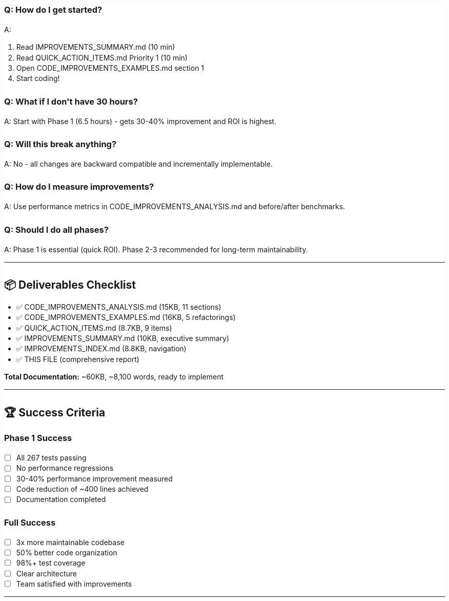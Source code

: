### Q: How do I get started?
A: 
1. Read IMPROVEMENTS_SUMMARY.md (10 min)
2. Read QUICK_ACTION_ITEMS.md Priority 1 (10 min)
3. Open CODE_IMPROVEMENTS_EXAMPLES.md section 1
4. Start coding!

### Q: What if I don't have 30 hours?
A: Start with Phase 1 (6.5 hours) - gets 30-40% improvement and ROI is highest.

### Q: Will this break anything?
A: No - all changes are backward compatible and incrementally implementable.

### Q: How do I measure improvements?
A: Use performance metrics in CODE_IMPROVEMENTS_ANALYSIS.md and before/after benchmarks.

### Q: Should I do all phases?
A: Phase 1 is essential (quick ROI). Phase 2-3 recommended for long-term maintainability.

---

## 📦 Deliverables Checklist

- ✅ CODE_IMPROVEMENTS_ANALYSIS.md (15KB, 11 sections)
- ✅ CODE_IMPROVEMENTS_EXAMPLES.md (16KB, 5 refactorings)
- ✅ QUICK_ACTION_ITEMS.md (8.7KB, 9 items)
- ✅ IMPROVEMENTS_SUMMARY.md (10KB, executive summary)
- ✅ IMPROVEMENTS_INDEX.md (8.8KB, navigation)
- ✅ THIS FILE (comprehensive report)

**Total Documentation:** ~60KB, ~8,100 words, ready to implement

---

## 🏆 Success Criteria

### Phase 1 Success
- [ ] All 267 tests passing
- [ ] No performance regressions
- [ ] 30-40% performance improvement measured
- [ ] Code reduction of ~400 lines achieved
- [ ] Documentation completed

### Full Success
- [ ] 3x more maintainable codebase
- [ ] 50% better code organization
- [ ] 98%+ test coverage
- [ ] Clear architecture
- [ ] Team satisfied with improvements

---